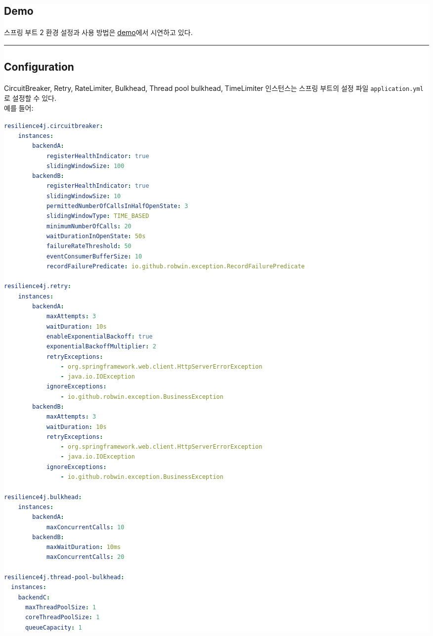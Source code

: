 ## Demo

스프링 부트 2 환경 설정과 사용 방법은 [demo](https://github.com/resilience4j/resilience4j-spring-boot2-demo)에서 시연하고 있다.

---

## Configuration

CircuitBreaker, Retry, RateLimiter, Bulkhead, Thread pool bulkhead, TimeLimiter 인스턴스는 스프링 부트의 설정 파일 `application.yml`로 설정할 수 있다.<br>예를 들어:

```yaml
resilience4j.circuitbreaker:
    instances:
        backendA:
            registerHealthIndicator: true
            slidingWindowSize: 100
        backendB:
            registerHealthIndicator: true
            slidingWindowSize: 10
            permittedNumberOfCallsInHalfOpenState: 3
            slidingWindowType: TIME_BASED
            minimumNumberOfCalls: 20
            waitDurationInOpenState: 50s
            failureRateThreshold: 50
            eventConsumerBufferSize: 10
            recordFailurePredicate: io.github.robwin.exception.RecordFailurePredicate
            
resilience4j.retry:
    instances:
        backendA:
            maxAttempts: 3
            waitDuration: 10s
            enableExponentialBackoff: true
            exponentialBackoffMultiplier: 2
            retryExceptions:
                - org.springframework.web.client.HttpServerErrorException
                - java.io.IOException
            ignoreExceptions:
                - io.github.robwin.exception.BusinessException
        backendB:
            maxAttempts: 3
            waitDuration: 10s
            retryExceptions:
                - org.springframework.web.client.HttpServerErrorException
                - java.io.IOException
            ignoreExceptions:
                - io.github.robwin.exception.BusinessException
                
resilience4j.bulkhead:
    instances:
        backendA:
            maxConcurrentCalls: 10
        backendB:
            maxWaitDuration: 10ms
            maxConcurrentCalls: 20
            
resilience4j.thread-pool-bulkhead:
  instances:
    backendC:
      maxThreadPoolSize: 1
      coreThreadPoolSize: 1
      queueCapacity: 1
```